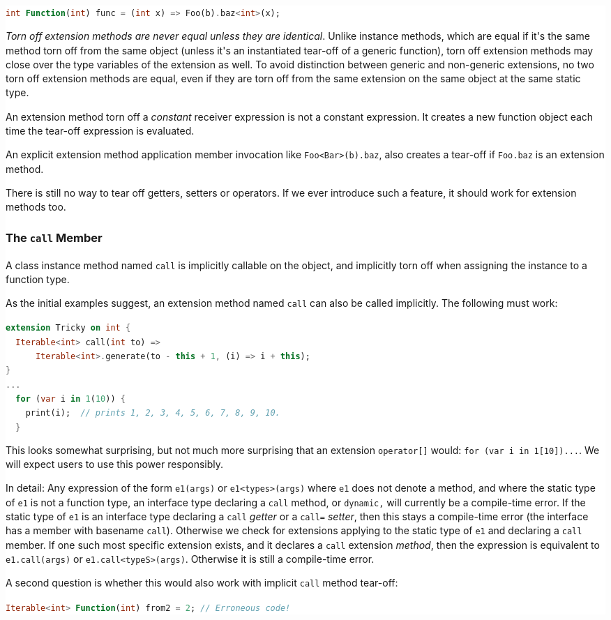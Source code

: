 ```dart
int Function(int) func = (int x) => Foo(b).baz<int>(x);
```

*Torn off extension methods are never equal unless they are identical*. Unlike instance methods, which are equal if it's the same method torn off from the same object (unless it's an instantiated tear-off of a generic function), torn off extension methods may close over the type variables of the extension as well. To avoid distinction between generic and non-generic extensions, no two torn off extension methods are equal, even if they are torn off from the same extension on the same object at the same static type.

An extension method torn off a *constant* receiver expression is not a constant expression. It creates a new function object each time the tear-off expression is evaluated.

An explicit extension method application member invocation like `Foo<Bar>(b).baz`, also creates a tear-off if `Foo.baz` is an extension method.

There is still no way to tear off getters, setters or operators. If we ever introduce such a feature, it should work for extension methods too.

### The `call` Member

A class instance method named `call` is implicitly callable on the object, and implicitly torn off when assigning the instance to a function type.

As the initial examples suggest, an extension method named `call` can also be called implicitly. The following must work:

```dart
extension Tricky on int {
  Iterable<int> call(int to) => 
      Iterable<int>.generate(to - this + 1, (i) => i + this);
}
...
  for (var i in 1(10)) { 
    print(i);  // prints 1, 2, 3, 4, 5, 6, 7, 8, 9, 10.
  }
```

This looks somewhat surprising, but not much more surprising that an extension `operator[]` would: `for (var i in 1[10])...`. We will expect users to use this power responsibly.

In detail: Any expression of the form `e1(args)` or `e1<types>(args)` where `e1` does not denote a method, and where the static type of `e1` is not a function type, an interface type declaring a `call` method, or `dynamic,` will currently be a compile-time error. If the static type of `e1` is an interface type declaring a `call` *getter* or a `call=` *setter*, then this stays a compile-time error (the interface has a member with basename `call`). Otherwise we check for extensions applying to the static type of `e1` and declaring a `call` member. If one such most specific extension exists, and it declares a `call` extension *method*, then the expression is equivalent to `e1.call(args)` or `e1.call<typeS>(args)`. Otherwise it is still a compile-time error.

A second question is whether this would also work with implicit `call` method tear-off:

```dart
Iterable<int> Function(int) from2 = 2; // Erroneous code!
```
